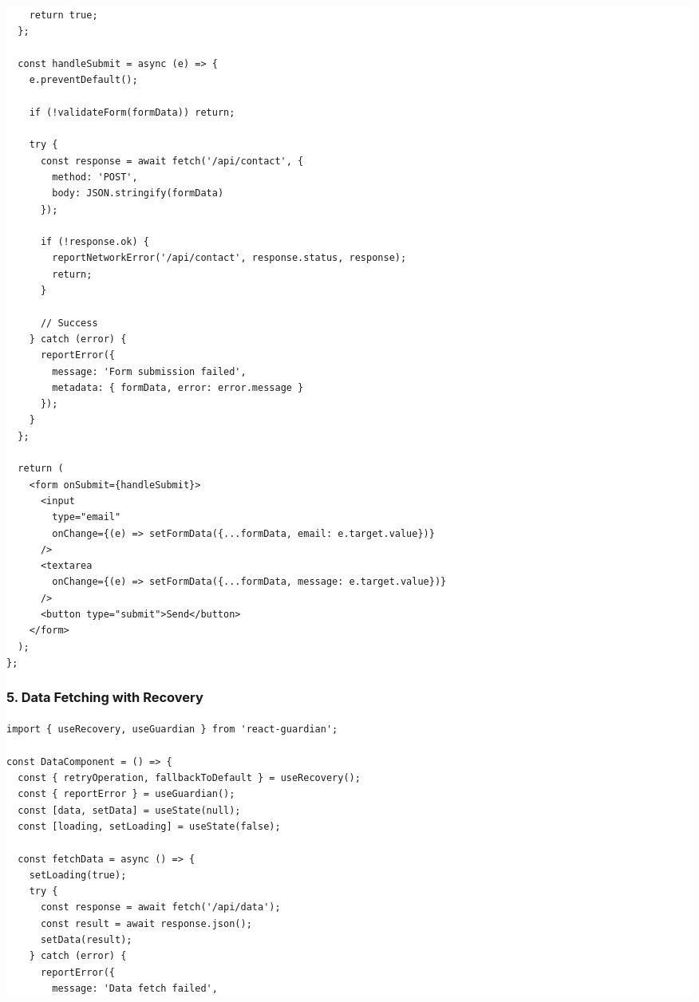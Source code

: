 ```tsx
    return true;
  };

  const handleSubmit = async (e) => {
    e.preventDefault();
    
    if (!validateForm(formData)) return;

    try {
      const response = await fetch('/api/contact', {
        method: 'POST',
        body: JSON.stringify(formData)
      });
      
      if (!response.ok) {
        reportNetworkError('/api/contact', response.status, response);
        return;
      }
      
      // Success
    } catch (error) {
      reportError({
        message: 'Form submission failed',
        metadata: { formData, error: error.message }
      });
    }
  };

  return (
    <form onSubmit={handleSubmit}>
      <input 
        type="email" 
        onChange={(e) => setFormData({...formData, email: e.target.value})}
      />
      <textarea 
        onChange={(e) => setFormData({...formData, message: e.target.value})}
      />
      <button type="submit">Send</button>
    </form>
  );
};
```

### 5. Data Fetching with Recovery

```tsx
import { useRecovery, useGuardian } from 'react-guardian';

const DataComponent = () => {
  const { retryOperation, fallbackToDefault } = useRecovery();
  const { reportError } = useGuardian();
  const [data, setData] = useState(null);
  const [loading, setLoading] = useState(false);

  const fetchData = async () => {
    setLoading(true);
    try {
      const response = await fetch('/api/data');
      const result = await response.json();
      setData(result);
    } catch (error) {
      reportError({
        message: 'Data fetch failed',
```